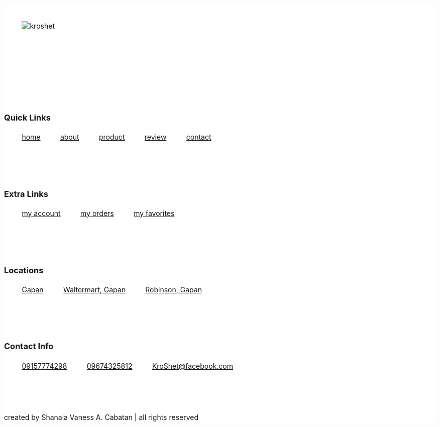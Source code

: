       <div class="image">
         <img src="https://scontent.xx.fbcdn.net/v/t1.15752-9/438203981_7617106571673615_3688751262025994305_n.jpg?stp=dst-jpg_p206x206&_nc_cat=102&ccb=1-7&_nc_sid=5f2048&_nc_eui2=AeHFnXgGQV4tRb27DzuYr5xyY1N1UR8HnB5jU3VRHwecHmW4YJMMMiP4s6FnWjxuSA-k1ozATRlEfJ2MHpVRkyP3&_nc_ohc=T67rov2vjlwAb42fvf4&_nc_ad=z-m&_nc_cid=0&_nc_ht=scontent.xx&oh=03_Q7cD1QFUbSxFFF565c2nWjZhP1mBzO78ootDWcMTz_8Cy6I0aA&oe=664EED3A" alt="kroshet">
      </div>

   </div>

</section>





<section class="footer" id="footer">

   <div class="box-container">

      <div class="box">
         <h3>Quick Links</h3>
         <a href="#">home</a>
         <a href="#">about</a>
         <a href="#">product</a>
         <a href="#">review</a>
         <a href="#">contact</a>
      </div>

      <div class="box">
         <h3>Extra Links</h3>
         <a href="#">my account</a>
         <a href="#">my orders</a>
         <a href="#">my favorites</a>
      </div>

      <div class="box">
         <h3>Locations</h3>
         <a href="#">Gapan</a>
         <a href="#">Waltermart, Gapan</a>
         <a href="#">Robinson, Gapan</a>
      </div>

      <div class="box">
         <h3>Contact Info</h3>
         <a href="#">09157774298</a>
         <a href="#">09674325812</a>
         <a href="#">KroShet@facebook.com</a>
      </div>

   </div>

   <div class="credit"> created by <span> Shanaia Vaness A. Cabatan </span> | all rights reserved </div>

</section>




<script>

    var navLinks = document.getElementById("navLinks")

    function showMenu(){
      navLinks.style.right = "0"
    }
    function hideMenu(){
      navLinks.style.right = "-200px"
    }

</script>

</body>
</html>
